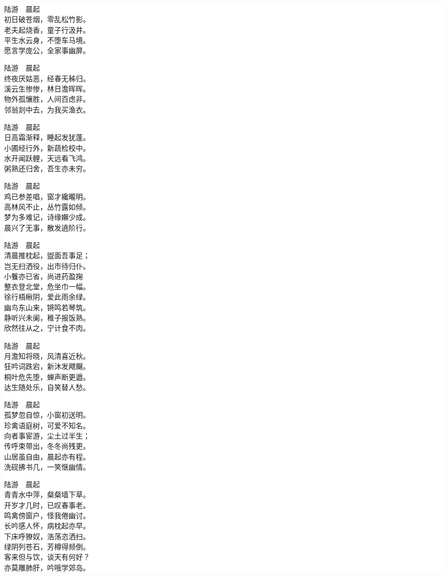 陆游　晨起  
初日破苍烟，零乱松竹影。  
老夫起烧香，童子行汲井。  
平生水云身，不堕车马境。  
愿言学庞公，全家事幽屏。  

陆游　晨起  
终夜厌姑恶，经春无秭归。  
溪云生惨惨，林日澹晖晖。  
物外孤懹胜，人间百虑非。  
邻翁剡中去，为我买渔衣。  

陆游　晨起  
日高霜渐释，睡起发犹蓬。  
小圃经行外，新蔬检校中。  
水开闻跃鲤，天远看飞鸿。  
粥熟还归舍，吾生亦未穷。  

陆游　晨起  
鸡已参差唱，窗才纔曨明。  
高林风不止，丛竹露如倾。  
梦为多难记，诗缘嬾少成。  
晨兴了无事，散发遶阶行。  

陆游　晨起  
清晨推枕起，盥面吾事足；  
岂无扫洒役，出市待归仆。  
小餮亦已省，尚进药盈掬  
整衣登北堂，危坐巾一幅。  
徐行梧楸阴，爱此雨余绿。  
幽鸟东山来，锵鸣若琴筑。  
静听兴未阑，稚子报饭熟。  
欣然往从之，宁计食不肉。  

陆游　晨起  
月澹知将晓，风清喜近秋。  
狂吟词跌宕，新沐发飕飀。  
桐叶危先堕，蝉声断更遒。  
达生随处乐，自笑替人愁。  

陆游　晨起  
孤梦忽自惊，小窗初送明。  
珍禽语庭树，可爱不知名。  
向者事宦游，尘土过半生；  
传呼束带出，冬冬尚残更。  
山居虽自由，晨起亦有程。  
洗砚拂书几，一笑惬幽情。  

陆游　晨起  
青青水中萍，粲粲墙下草。  
开岁才几时，已叹春事老。  
鸣禽傍窗户，怪我倦幽讨。  
长吟感人怀，病枕起亦早。  
下床呼獠奴，浩荡恣洒扫。  
绿阴列苍石，芳樽得频倒。  
客来但与饮，谈天有何好？  
亦莫雕肺肝，吟哦学郊岛。  
